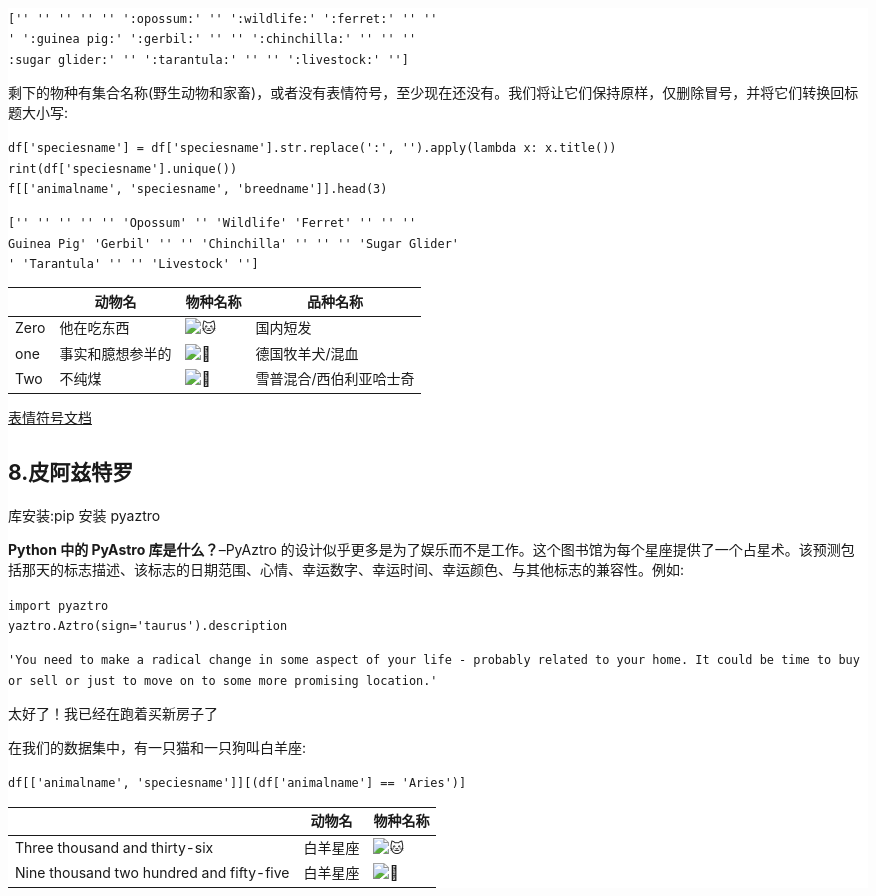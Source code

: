 ```
['' '' '️' '' '' ':opossum:️' '' ':wildlife:️' ':ferret:️' '️' ''
' ':guinea pig:' ':gerbil:️' '' '' ':chinchilla:️' '' '' ''
:sugar glider:' '' ':tarantula:️' '' '' ':livestock:️' '']
```

剩下的物种有集合名称(野生动物和家畜)，或者没有表情符号，至少现在还没有。我们将让它们保持原样，仅删除冒号，并将它们转换回标题大小写:

```
df['speciesname'] = df['speciesname'].str.replace(':', '').apply(lambda x: x.title())
rint(df['speciesname'].unique())
f[['animalname', 'speciesname', 'breedname']].head(3)
```

```
['' '' '️' '' '' 'Opossum️' '' 'Wildlife️' 'Ferret️' '️' '' ''
Guinea Pig' 'Gerbil️' '' '' 'Chinchilla️' '' '' '' 'Sugar Glider'
' 'Tarantula️' '' '' 'Livestock️' '']
```

|  | 动物名 | 物种名称 | 品种名称 |
| --- | --- | --- | --- |
| Zero | 他在吃东西 | ![🐱](../Images/eca547ced753b19b49bc95276a900e20.png) | 国内短发 |
| one | 事实和臆想参半的 | ![🐶](../Images/540d15fe37e16161cc82d50e95b6a2df.png) | 德国牧羊犬/混血 |
| Two | 不纯煤 | ![🐶](../Images/540d15fe37e16161cc82d50e95b6a2df.png) | 雪普混合/西伯利亚哈士奇 |

[表情符号文档](https://pypi.org/project/emoji/)

## 8.皮阿兹特罗

库安装:pip 安装 pyaztro

**Python 中的 PyAstro 库是什么？**–PyAztro 的设计似乎更多是为了娱乐而不是工作。这个图书馆为每个星座提供了一个占星术。该预测包括那天的标志描述、该标志的日期范围、心情、幸运数字、幸运时间、幸运颜色、与其他标志的兼容性。例如:

```
import pyaztro
yaztro.Aztro(sign='taurus').description
```

`'You need to make a radical change in some aspect of your life - probably related to your home. It could be time to buy or sell or just to move on to some more promising location.'`

太好了！我已经在跑着买新房子了

在我们的数据集中，有一只猫和一只狗叫白羊座:

```
df[['animalname', 'speciesname']][(df['animalname'] == 'Aries')]
```

|  | 动物名 | 物种名称 |
| --- | --- | --- |
| Three thousand and thirty-six | 白羊星座 | ![🐱](../Images/eca547ced753b19b49bc95276a900e20.png) |
| Nine thousand two hundred and fifty-five | 白羊星座 | ![🐶](../Images/540d15fe37e16161cc82d50e95b6a2df.png) |
